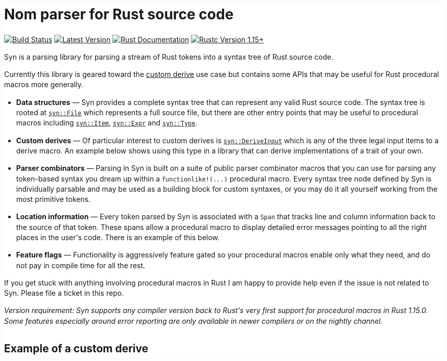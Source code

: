 Nom parser for Rust source code
===============================

[![Build Status](https://api.travis-ci.org/dtolnay/syn.svg?branch=master)](https://travis-ci.org/dtolnay/syn)
[![Latest Version](https://img.shields.io/crates/v/syn.svg)](https://crates.io/crates/syn)
[![Rust Documentation](https://img.shields.io/badge/api-rustdoc-blue.svg)](https://docs.rs/syn/0.13/syn/)
[![Rustc Version 1.15+](https://img.shields.io/badge/rustc-1.15+-lightgray.svg)](https://blog.rust-lang.org/2017/02/02/Rust-1.15.html)

Syn is a parsing library for parsing a stream of Rust tokens into a syntax tree
of Rust source code.

Currently this library is geared toward the [custom derive] use case but
contains some APIs that may be useful for Rust procedural macros more generally.

[custom derive]: https://github.com/rust-lang/rfcs/blob/master/text/1681-macros-1.1.md

- **Data structures** — Syn provides a complete syntax tree that can represent
  any valid Rust source code. The syntax tree is rooted at [`syn::File`] which
  represents a full source file, but there are other entry points that may be
  useful to procedural macros including [`syn::Item`], [`syn::Expr`] and
  [`syn::Type`].

- **Custom derives** — Of particular interest to custom derives is
  [`syn::DeriveInput`] which is any of the three legal input items to a derive
  macro. An example below shows using this type in a library that can derive
  implementations of a trait of your own.

- **Parser combinators** — Parsing in Syn is built on a suite of public parser
  combinator macros that you can use for parsing any token-based syntax you
  dream up within a `functionlike!(...)` procedural macro. Every syntax tree
  node defined by Syn is individually parsable and may be used as a building
  block for custom syntaxes, or you may do it all yourself working from the most
  primitive tokens.

- **Location information** — Every token parsed by Syn is associated with a
  `Span` that tracks line and column information back to the source of that
  token. These spans allow a procedural macro to display detailed error messages
  pointing to all the right places in the user's code. There is an example of
  this below.

- **Feature flags** — Functionality is aggressively feature gated so your
  procedural macros enable only what they need, and do not pay in compile time
  for all the rest.

[`syn::File`]: https://docs.rs/syn/0.13/syn/struct.File.html
[`syn::Item`]: https://docs.rs/syn/0.13/syn/enum.Item.html
[`syn::Expr`]: https://docs.rs/syn/0.13/syn/enum.Expr.html
[`syn::Type`]: https://docs.rs/syn/0.13/syn/enum.Type.html
[`syn::DeriveInput`]: https://docs.rs/syn/0.13/syn/struct.DeriveInput.html

If you get stuck with anything involving procedural macros in Rust I am happy to
provide help even if the issue is not related to Syn. Please file a ticket in
this repo.

*Version requirement: Syn supports any compiler version back to Rust's very
first support for procedural macros in Rust 1.15.0. Some features especially
around error reporting are only available in newer compilers or on the nightly
channel.*

## Example of a custom derive


[`TokenStream`]: https://doc.rust-lang.org/proc_macro/struct.TokenStream.html
[`heapsize`]: examples/heapsize
[`heapsize2`]: examples/heapsize2
[`lazy-static`]: examples/lazy-static
[`nom`]: https://github.com/Geal/nom
[`cargo expand`]: https://github.com/dtolnay/cargo-expand
[debugging]: https://quodlibetor.github.io/posts/debugging-rusts-new-custom-derive-system/
[`proc-macro2`]: https://github.com/alexcrichton/proc-macro2